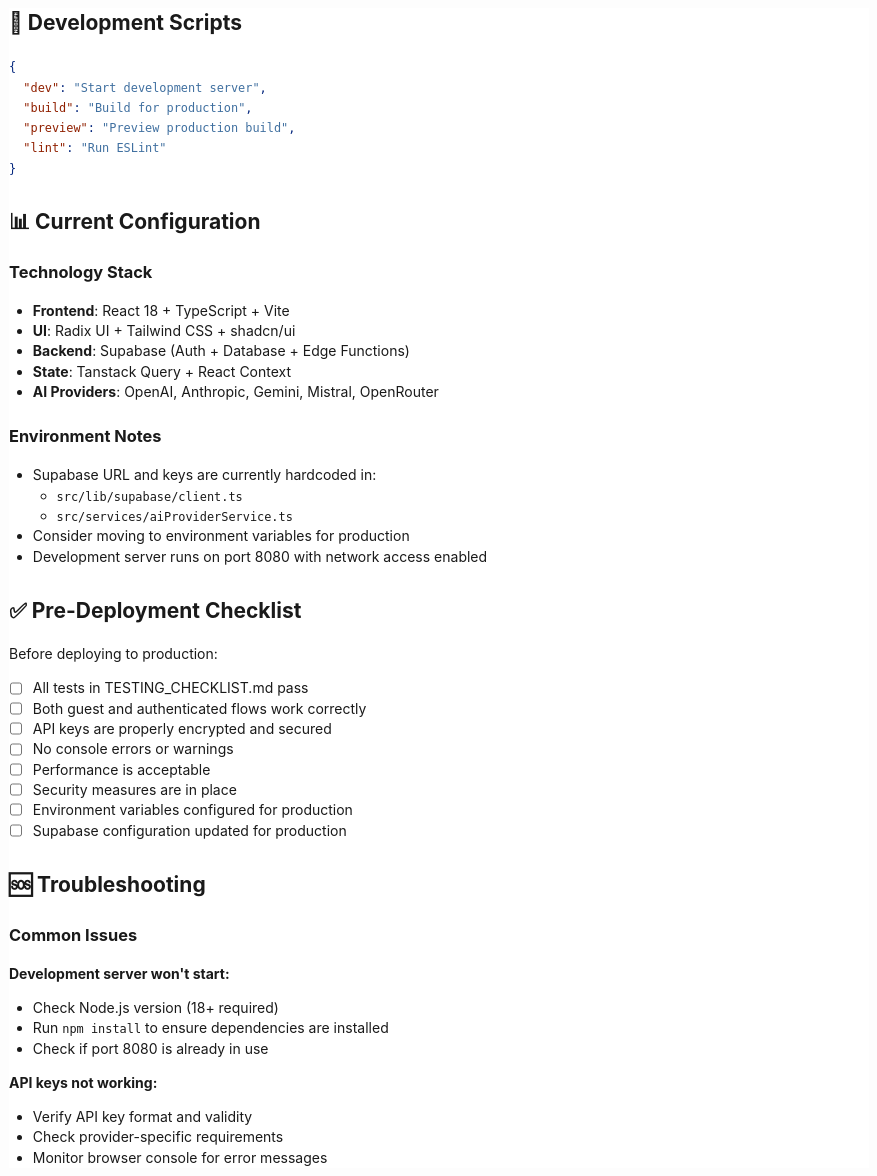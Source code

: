 ## 🔧 Development Scripts

```json
{
  "dev": "Start development server",
  "build": "Build for production",
  "preview": "Preview production build",
  "lint": "Run ESLint"
}
```

## 📊 Current Configuration

### Technology Stack
- **Frontend**: React 18 + TypeScript + Vite
- **UI**: Radix UI + Tailwind CSS + shadcn/ui
- **Backend**: Supabase (Auth + Database + Edge Functions)
- **State**: Tanstack Query + React Context
- **AI Providers**: OpenAI, Anthropic, Gemini, Mistral, OpenRouter

### Environment Notes
- Supabase URL and keys are currently hardcoded in:
  - `src/lib/supabase/client.ts`
  - `src/services/aiProviderService.ts`
- Consider moving to environment variables for production
- Development server runs on port 8080 with network access enabled

## ✅ Pre-Deployment Checklist

Before deploying to production:

- [ ] All tests in TESTING_CHECKLIST.md pass
- [ ] Both guest and authenticated flows work correctly
- [ ] API keys are properly encrypted and secured
- [ ] No console errors or warnings
- [ ] Performance is acceptable
- [ ] Security measures are in place
- [ ] Environment variables configured for production
- [ ] Supabase configuration updated for production

## 🆘 Troubleshooting

### Common Issues

**Development server won't start:**
- Check Node.js version (18+ required)
- Run `npm install` to ensure dependencies are installed
- Check if port 8080 is already in use

**API keys not working:**
- Verify API key format and validity
- Check provider-specific requirements
- Monitor browser console for error messages
